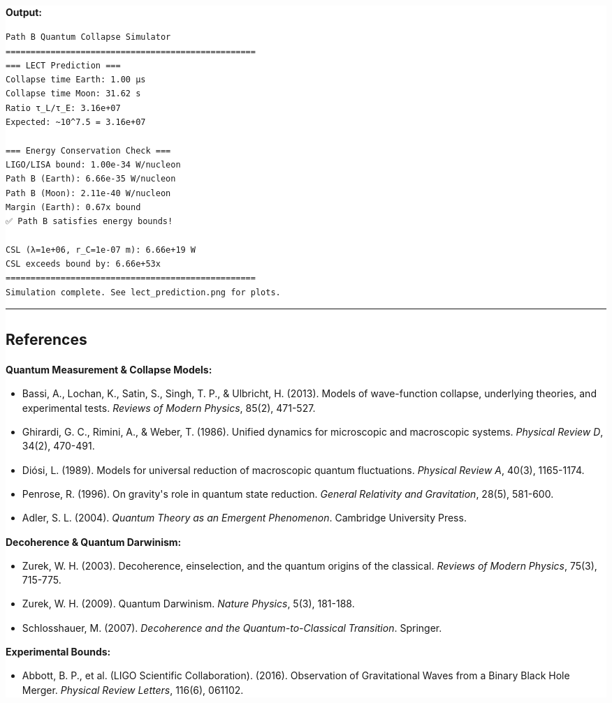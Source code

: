 **Output:**
```
Path B Quantum Collapse Simulator
==================================================
=== LECT Prediction ===
Collapse time Earth: 1.00 μs
Collapse time Moon: 31.62 s
Ratio τ_L/τ_E: 3.16e+07
Expected: ~10^7.5 = 3.16e+07

=== Energy Conservation Check ===
LIGO/LISA bound: 1.00e-34 W/nucleon
Path B (Earth): 6.66e-35 W/nucleon
Path B (Moon): 2.11e-40 W/nucleon
Margin (Earth): 0.67x bound
✅ Path B satisfies energy bounds!

CSL (λ=1e+06, r_C=1e-07 m): 6.66e+19 W
CSL exceeds bound by: 6.66e+53x
==================================================
Simulation complete. See lect_prediction.png for plots.
```

---

## References

**Quantum Measurement & Collapse Models:**

- Bassi, A., Lochan, K., Satin, S., Singh, T. P., & Ulbricht, H. (2013). Models of wave-function collapse, underlying theories, and experimental tests. *Reviews of Modern Physics*, 85(2), 471-527.

- Ghirardi, G. C., Rimini, A., & Weber, T. (1986). Unified dynamics for microscopic and macroscopic systems. *Physical Review D*, 34(2), 470-491.

- Diósi, L. (1989). Models for universal reduction of macroscopic quantum fluctuations. *Physical Review A*, 40(3), 1165-1174.

- Penrose, R. (1996). On gravity's role in quantum state reduction. *General Relativity and Gravitation*, 28(5), 581-600.

- Adler, S. L. (2004). *Quantum Theory as an Emergent Phenomenon*. Cambridge University Press.

**Decoherence & Quantum Darwinism:**

- Zurek, W. H. (2003). Decoherence, einselection, and the quantum origins of the classical. *Reviews of Modern Physics*, 75(3), 715-775.

- Zurek, W. H. (2009). Quantum Darwinism. *Nature Physics*, 5(3), 181-188.

- Schlosshauer, M. (2007). *Decoherence and the Quantum-to-Classical Transition*. Springer.

**Experimental Bounds:**

- Abbott, B. P., et al. (LIGO Scientific Collaboration). (2016). Observation of Gravitational Waves from a Binary Black Hole Merger. *Physical Review Letters*, 116(6), 061102.
